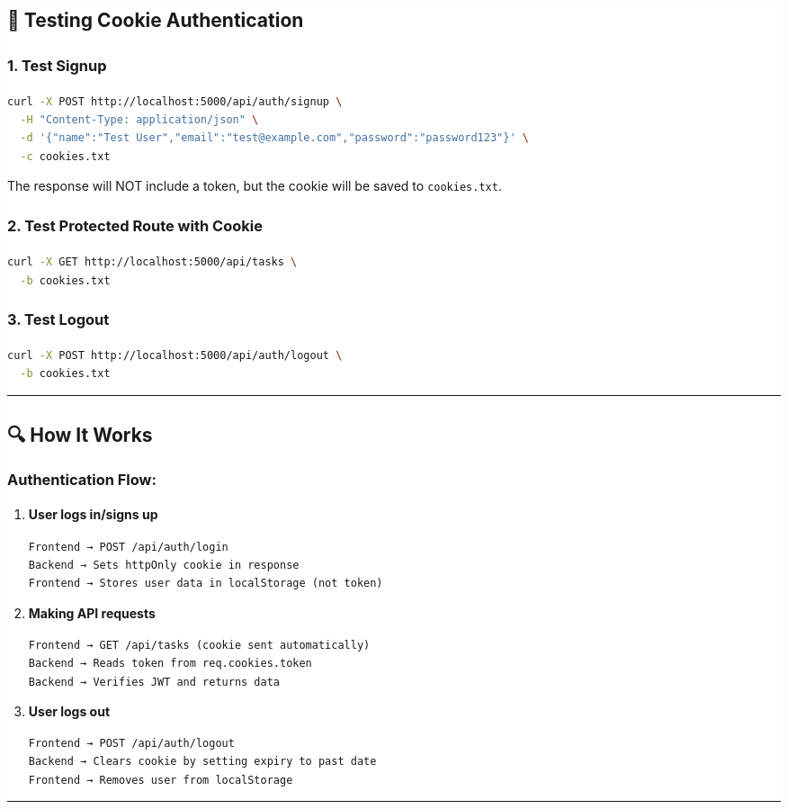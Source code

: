 
## 🧪 Testing Cookie Authentication

### 1. Test Signup

```bash
curl -X POST http://localhost:5000/api/auth/signup \
  -H "Content-Type: application/json" \
  -d '{"name":"Test User","email":"test@example.com","password":"password123"}' \
  -c cookies.txt
```

The response will NOT include a token, but the cookie will be saved to `cookies.txt`.

### 2. Test Protected Route with Cookie

```bash
curl -X GET http://localhost:5000/api/tasks \
  -b cookies.txt
```

### 3. Test Logout

```bash
curl -X POST http://localhost:5000/api/auth/logout \
  -b cookies.txt
```

---

## 🔍 How It Works

### Authentication Flow:

1. **User logs in/signs up**
   ```
   Frontend → POST /api/auth/login
   Backend → Sets httpOnly cookie in response
   Frontend → Stores user data in localStorage (not token)
   ```

2. **Making API requests**
   ```
   Frontend → GET /api/tasks (cookie sent automatically)
   Backend → Reads token from req.cookies.token
   Backend → Verifies JWT and returns data
   ```

3. **User logs out**
   ```
   Frontend → POST /api/auth/logout
   Backend → Clears cookie by setting expiry to past date
   Frontend → Removes user from localStorage
   ```

---